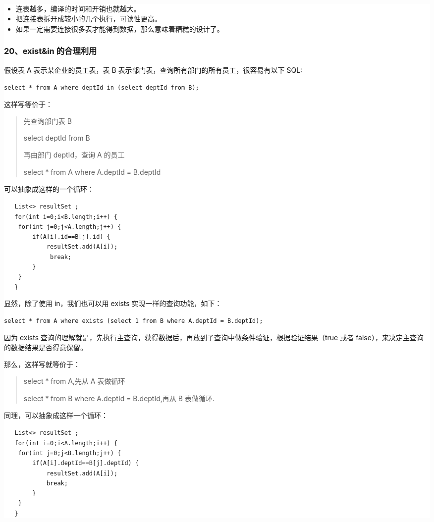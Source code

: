 - 连表越多，编译的时间和开销也就越大。
- 把连接表拆开成较小的几个执行，可读性更高。
- 如果一定需要连接很多表才能得到数据，那么意味着糟糕的设计了。

### 20、exist&in 的合理利用

假设表 A 表示某企业的员工表，表 B 表示部门表，查询所有部门的所有员工，很容易有以下 SQL:

```
select * from A where deptId in (select deptId from B);
```

这样写等价于：

> 先查询部门表 B
>
> select deptId from B
>
> 再由部门 deptId，查询 A 的员工
>
> select \* from A where A.deptId = B.deptId

可以抽象成这样的一个循环：

```
   List<> resultSet ;
   for(int i=0;i<B.length;i++) {
   	for(int j=0;j<A.length;j++) {
   		if(A[i].id==B[j].id) {
   			resultSet.add(A[i]);
  			 break;
   		}
   	}
   }
```

显然，除了使用 in，我们也可以用 exists 实现一样的查询功能，如下：

```
select * from A where exists (select 1 from B where A.deptId = B.deptId);
```

因为 exists 查询的理解就是，先执行主查询，获得数据后，再放到子查询中做条件验证，根据验证结果（true 或者 false），来决定主查询的数据结果是否得意保留。

那么，这样写就等价于：

> select \* from A,先从 A 表做循环
>
> select \* from B where A.deptId = B.deptId,再从 B 表做循环.

同理，可以抽象成这样一个循环：

```
   List<> resultSet ;
   for(int i=0;i<A.length;i++) {
   	for(int j=0;j<B.length;j++) {
   		if(A[i].deptId==B[j].deptId) {
   			resultSet.add(A[i]);
   			break;
   		}
   	}
   }
```
